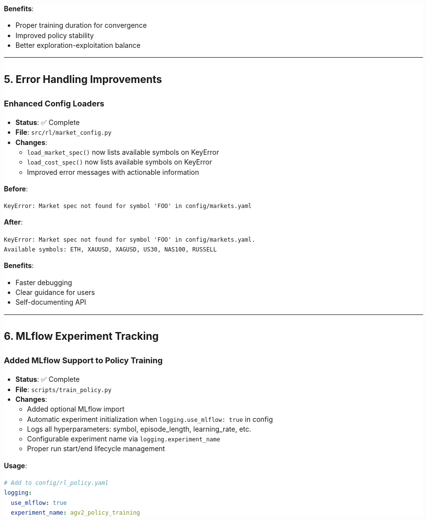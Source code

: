 **Benefits**:
- Proper training duration for convergence
- Improved policy stability
- Better exploration-exploitation balance

---

## 5. Error Handling Improvements

### Enhanced Config Loaders
- **Status**: ✅ Complete
- **File**: `src/rl/market_config.py`
- **Changes**:
  - `load_market_spec()` now lists available symbols on KeyError
  - `load_cost_spec()` now lists available symbols on KeyError
  - Improved error messages with actionable information

**Before**:
```
KeyError: Market spec not found for symbol 'FOO' in config/markets.yaml
```

**After**:
```
KeyError: Market spec not found for symbol 'FOO' in config/markets.yaml.
Available symbols: ETH, XAUUSD, XAGUSD, US30, NAS100, RUSSELL
```

**Benefits**:
- Faster debugging
- Clear guidance for users
- Self-documenting API

---

## 6. MLflow Experiment Tracking

### Added MLflow Support to Policy Training
- **Status**: ✅ Complete
- **File**: `scripts/train_policy.py`
- **Changes**:
  - Added optional MLflow import
  - Automatic experiment initialization when `logging.use_mlflow: true` in config
  - Logs all hyperparameters: symbol, episode_length, learning_rate, etc.
  - Configurable experiment name via `logging.experiment_name`
  - Proper run start/end lifecycle management

**Usage**:
```yaml
# Add to config/rl_policy.yaml
logging:
  use_mlflow: true
  experiment_name: agv2_policy_training
```
